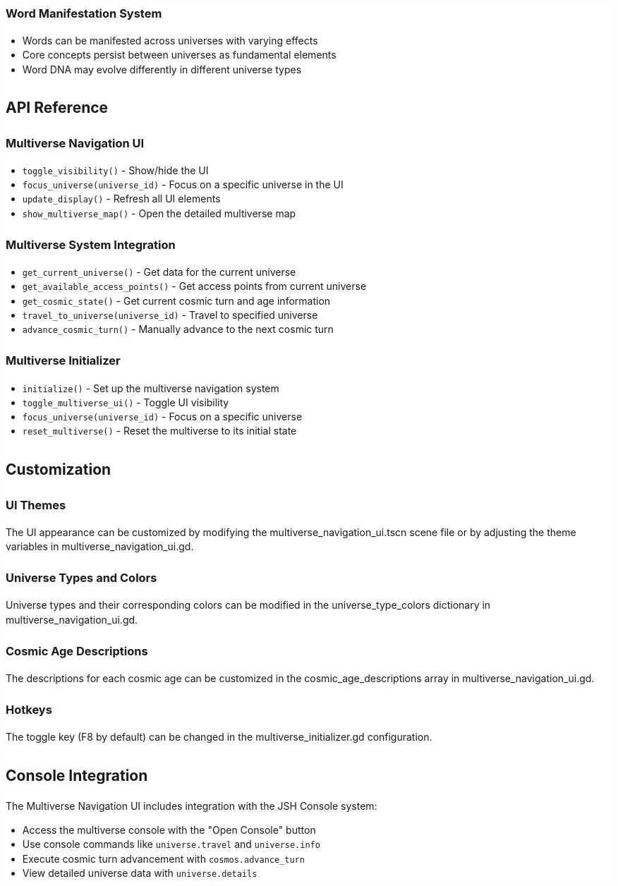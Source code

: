 ### Word Manifestation System
- Words can be manifested across universes with varying effects
- Core concepts persist between universes as fundamental elements
- Word DNA may evolve differently in different universe types

## API Reference

### Multiverse Navigation UI
- `toggle_visibility()` - Show/hide the UI
- `focus_universe(universe_id)` - Focus on a specific universe in the UI
- `update_display()` - Refresh all UI elements
- `show_multiverse_map()` - Open the detailed multiverse map

### Multiverse System Integration
- `get_current_universe()` - Get data for the current universe
- `get_available_access_points()` - Get access points from current universe
- `get_cosmic_state()` - Get current cosmic turn and age information
- `travel_to_universe(universe_id)` - Travel to specified universe
- `advance_cosmic_turn()` - Manually advance to the next cosmic turn

### Multiverse Initializer
- `initialize()` - Set up the multiverse navigation system
- `toggle_multiverse_ui()` - Toggle UI visibility
- `focus_universe(universe_id)` - Focus on a specific universe
- `reset_multiverse()` - Reset the multiverse to its initial state

## Customization

### UI Themes
The UI appearance can be customized by modifying the multiverse_navigation_ui.tscn scene file or by adjusting the theme variables in multiverse_navigation_ui.gd.

### Universe Types and Colors
Universe types and their corresponding colors can be modified in the universe_type_colors dictionary in multiverse_navigation_ui.gd.

### Cosmic Age Descriptions
The descriptions for each cosmic age can be customized in the cosmic_age_descriptions array in multiverse_navigation_ui.gd.

### Hotkeys
The toggle key (F8 by default) can be changed in the multiverse_initializer.gd configuration.

## Console Integration

The Multiverse Navigation UI includes integration with the JSH Console system:
- Access the multiverse console with the "Open Console" button
- Use console commands like `universe.travel` and `universe.info`
- Execute cosmic turn advancement with `cosmos.advance_turn`
- View detailed universe data with `universe.details`
